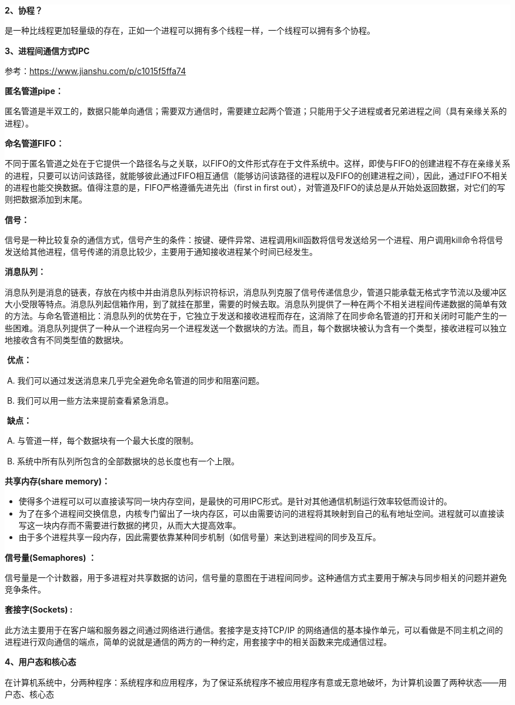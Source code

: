 

**2、协程？** 

​		是一种比线程更加轻量级的存在，正如一个进程可以拥有多个线程一样，一个线程可以拥有多个协程。



**3、进程间通信方式IPC** 

参考：https://www.jianshu.com/p/c1015f5ffa74

**匿名管道pipe：**

​		匿名管道是半双工的，数据只能单向通信；需要双方通信时，需要建立起两个管道；只能用于父子进程或者兄弟进程之间（具有亲缘关系的进程）。

**命名管道FIFO：**

​		不同于匿名管道之处在于它提供一个路径名与之关联，以FIFO的文件形式存在于文件系统中。这样，即使与FIFO的创建进程不存在亲缘关系的进程，只要可以访问该路径，就能够彼此通过FIFO相互通信（能够访问该路径的进程以及FIFO的创建进程之间），因此，通过FIFO不相关的进程也能交换数据。值得注意的是，FIFO严格遵循先进先出（first in first out），对管道及FIFO的读总是从开始处返回数据，对它们的写则把数据添加到末尾。

**信号：**

​		信号是一种比较复杂的通信方式，信号产生的条件：按键、硬件异常、进程调用kill函数将信号发送给另一个进程、用户调用kill命令将信号发送给其他进程，信号传递的消息比较少，主要用于通知接收进程某个时间已经发生。

**消息队列：**

​		消息队列是消息的链表，存放在内核中并由消息队列标识符标识，消息队列克服了信号传递信息少，管道只能承载无格式字节流以及缓冲区大小受限等特点。消息队列起信箱作用，到了就挂在那里，需要的时候去取。消息队列提供了一种在两个不相关进程间传递数据的简单有效的方法。与命名管道相比：消息队列的优势在于，它独立于发送和接收进程而存在，这消除了在同步命名管道的打开和关闭时可能产生的一些困难。消息队列提供了一种从一个进程向另一个进程发送一个数据块的方法。而且，每个数据块被认为含有一个类型，接收进程可以独立地接收含有不同类型值的数据块。

​	**优点：**

​		A. 我们可以通过发送消息来几乎完全避免命名管道的同步和阻塞问题。

​		B. 我们可以用一些方法来提前查看紧急消息。

​	**缺点：**

​		A. 与管道一样，每个数据块有一个最大长度的限制。

​		B. 系统中所有队列所包含的全部数据块的总长度也有一个上限。

**共享内存(share memory)：**

- 使得多个进程可以可以直接读写同一块内存空间，是最快的可用IPC形式。是针对其他通信机制运行效率较低而设计的。
- 为了在多个进程间交换信息，内核专门留出了一块内存区，可以由需要访问的进程将其映射到自己的私有地址空间。进程就可以直接读写这一块内存而不需要进行数据的拷贝，从而大大提高效率。
- 由于多个进程共享一段内存，因此需要依靠某种同步机制（如信号量）来达到进程间的同步及互斥。

**信号量(Semaphores) ：**

​		信号量是⼀个计数器，⽤于多进程对共享数据的访问，信号量的意图在于进程间同步。这种通信⽅式主要⽤于解决与同步相关的问题并避免竞争条件。

**套接字(Sockets) :** 

​		此⽅法主要⽤于在客户端和服务器之间通过⽹络进⾏通信。套接字是⽀持TCP/IP 的⽹络通信的基本操作单元，可以看做是不同主机之间的进程进⾏双向通信的端点，简单的说就是通信的两⽅的⼀种约定，⽤套接字中的相关函数来完成通信过程。



**4、用户态和核心态** 

​	在计算机系统中，分两种程序：系统程序和应用程序，为了保证系统程序不被应用程序有意或无意地破坏，为计算机设置了两种状态——用户态、核心态
